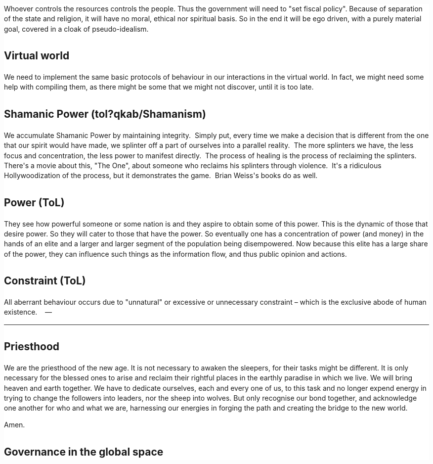 Whoever controls the resources controls the people. Thus the government will need to "set fiscal policy". Because of separation of the state and religion, it will have no moral, ethical nor spiritual basis. So in the end it will be ego driven, with a purely material goal, covered in a cloak of pseudo-idealism.

## Virtual world

We need to implement the same basic protocols of behaviour in our interactions in the virtual world. In fact, we might need some help with compiling them, as there might be some that we might not discover, until it is too late.

## Shamanic Power (tol?qkab/Shamanism)

We accumulate Shamanic Power by maintaining integrity.  Simply put, every time we make a decision that is different from the one that our spirit would have made, we splinter off a part of ourselves into a parallel reality.  The more splinters we have, the less focus and concentration, the less power to manifest directly.  The process of healing is the process of reclaiming the splinters.  There's a movie about this, "The One", about someone who reclaims his splinters through violence.  It's a ridiculous Hollywoodization of the process, but it demonstrates the game.  Brian Weiss's books do as well.

## Power (ToL)

They see how powerful someone or some nation is and they aspire to obtain some of this power. This is the dynamic of those that desire power. So they will cater to those that have the power. So eventually one has a concentration of power (and money) in the hands of an elite and a larger and larger segment of the population being disempowered. Now because this elite has a large share of the power, they can influence such things as the information flow, and thus public opinion and actions.

## Constraint (ToL)

All aberrant behaviour occurs due to "unnatural" or excessive or unnecessary constraint – which is the exclusive abode of human existence.
&nbsp;&nbsp;&nbsp;&mdash;

---

## Priesthood

We are the priesthood of the new age. It is not necessary to awaken the sleepers, for their tasks might be different. It is only necessary for the blessed ones to arise and reclaim their rightful places in the earthly paradise in which we live. We will bring heaven and earth together. We have to dedicate ourselves, each and every one of us, to this task and no longer expend energy in trying to change the followers into leaders, nor the sheep into wolves. But only recognise our bond together, and acknowledge one another for who and what we are, harnessing our energies in forging the path and creating the bridge to the new world.

Amen.

## Governance in the global space

